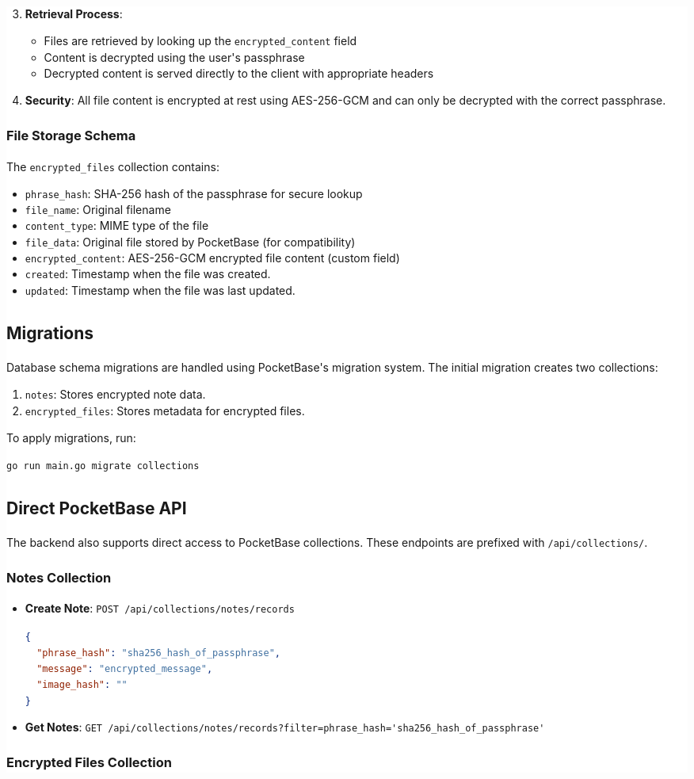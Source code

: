 3. **Retrieval Process**:
   - Files are retrieved by looking up the `encrypted_content` field
   - Content is decrypted using the user's passphrase
   - Decrypted content is served directly to the client with appropriate headers

4. **Security**: All file content is encrypted at rest using AES-256-GCM and can only be decrypted with the correct passphrase.

### File Storage Schema

The `encrypted_files` collection contains:
- `phrase_hash`: SHA-256 hash of the passphrase for secure lookup
- `file_name`: Original filename
- `content_type`: MIME type of the file
- `file_data`: Original file stored by PocketBase (for compatibility)
- `encrypted_content`: AES-256-GCM encrypted file content (custom field)
- `created`: Timestamp when the file was created.
- `updated`: Timestamp when the file was last updated.

## Migrations

Database schema migrations are handled using PocketBase's migration system. The initial migration creates two collections:

1. `notes`: Stores encrypted note data.
2. `encrypted_files`: Stores metadata for encrypted files.

To apply migrations, run:

```bash
go run main.go migrate collections
```

## Direct PocketBase API

The backend also supports direct access to PocketBase collections. These endpoints are prefixed with `/api/collections/`.

### Notes Collection

- **Create Note**: `POST /api/collections/notes/records`
  ```json
  {
    "phrase_hash": "sha256_hash_of_passphrase",
    "message": "encrypted_message",
    "image_hash": ""
  }
  ```

- **Get Notes**: `GET /api/collections/notes/records?filter=phrase_hash='sha256_hash_of_passphrase'`

### Encrypted Files Collection
